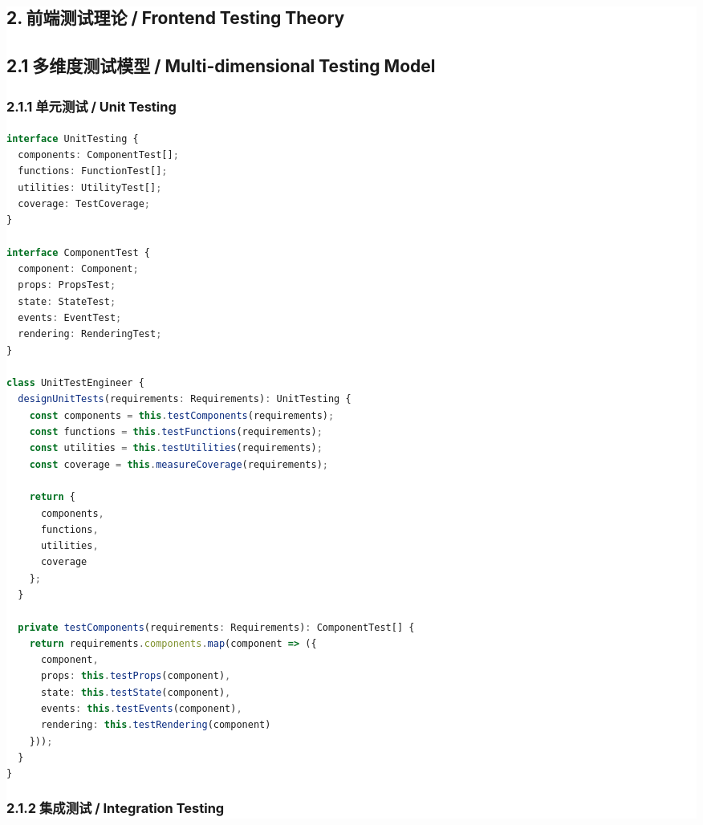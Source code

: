 ## 2. 前端测试理论 / Frontend Testing Theory

## 2.1 多维度测试模型 / Multi-dimensional Testing Model

### 2.1.1 单元测试 / Unit Testing

```typescript
interface UnitTesting {
  components: ComponentTest[];
  functions: FunctionTest[];
  utilities: UtilityTest[];
  coverage: TestCoverage;
}

interface ComponentTest {
  component: Component;
  props: PropsTest;
  state: StateTest;
  events: EventTest;
  rendering: RenderingTest;
}

class UnitTestEngineer {
  designUnitTests(requirements: Requirements): UnitTesting {
    const components = this.testComponents(requirements);
    const functions = this.testFunctions(requirements);
    const utilities = this.testUtilities(requirements);
    const coverage = this.measureCoverage(requirements);
    
    return {
      components,
      functions,
      utilities,
      coverage
    };
  }
  
  private testComponents(requirements: Requirements): ComponentTest[] {
    return requirements.components.map(component => ({
      component,
      props: this.testProps(component),
      state: this.testState(component),
      events: this.testEvents(component),
      rendering: this.testRendering(component)
    }));
  }
}
```

### 2.1.2 集成测试 / Integration Testing

